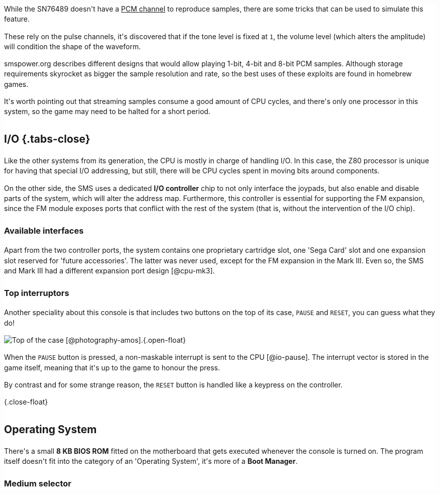 While the SN76489 doesn't have a [PCM channel](nes#tab-7-4-sample) to reproduce samples, there are some tricks that can be used to simulate this feature.

These rely on the pulse channels, it's discovered that if the tone level is fixed at `1`, the volume level (which alters the amplitude) will condition the shape of the waveform.

smspower.org describes different designs that would allow playing 1-bit, 4-bit and 8-bit PCM samples. Although storage requirements skyrocket as bigger the sample resolution and rate, so the best uses of these exploits are found in homebrew games.

It's worth pointing out that streaming samples consume a good amount of CPU cycles, and there's only one processor in this system, so the game may need to be halted for a short period.

## I/O {.tabs-close}

Like the other systems from its generation, the CPU is mostly in charge of handling I/O. In this case, the Z80 processor is unique for having that special I/O addressing, but still, there will be CPU cycles spent in moving bits around components.

On the other side, the SMS uses a dedicated **I/O controller** chip to not only interface the joypads, but also enable and disable parts of the system, which will alter the address map. Furthermore, this controller is essential for supporting the FM expansion, since the FM module exposes ports that conflict with the rest of the system (that is, without the intervention of the I/O chip).

### Available interfaces

Apart from the two controller ports, the system contains one proprietary cartridge slot, one 'Sega Card' slot and one expansion slot reserved for 'future accessories'. The latter was never used, except for the FM expansion in the Mark III. Even so, the SMS and Mark III had a different expansion port design [@cpu-mk3].

### Top interruptors

Another speciality about this console is that includes two buttons on the top of its case, `PAUSE` and `RESET`, you can guess what they do!

![Top of the case [@photography-amos].](top.png){.open-float}

When the `PAUSE` button is pressed, a non-maskable interrupt is sent to the CPU [@io-pause]. The interrupt vector is stored in the game itself, meaning that it's up to the game to honour the press.

By contrast and for some strange reason, the `RESET` button is handled like a keypress on the controller.

{.close-float}

## Operating System

There's a small **8 KB BIOS ROM** fitted on the motherboard that gets executed whenever the console is turned on. The program itself doesn't fit into the category of an 'Operating System', it's more of a **Boot Manager**.

### Medium selector
